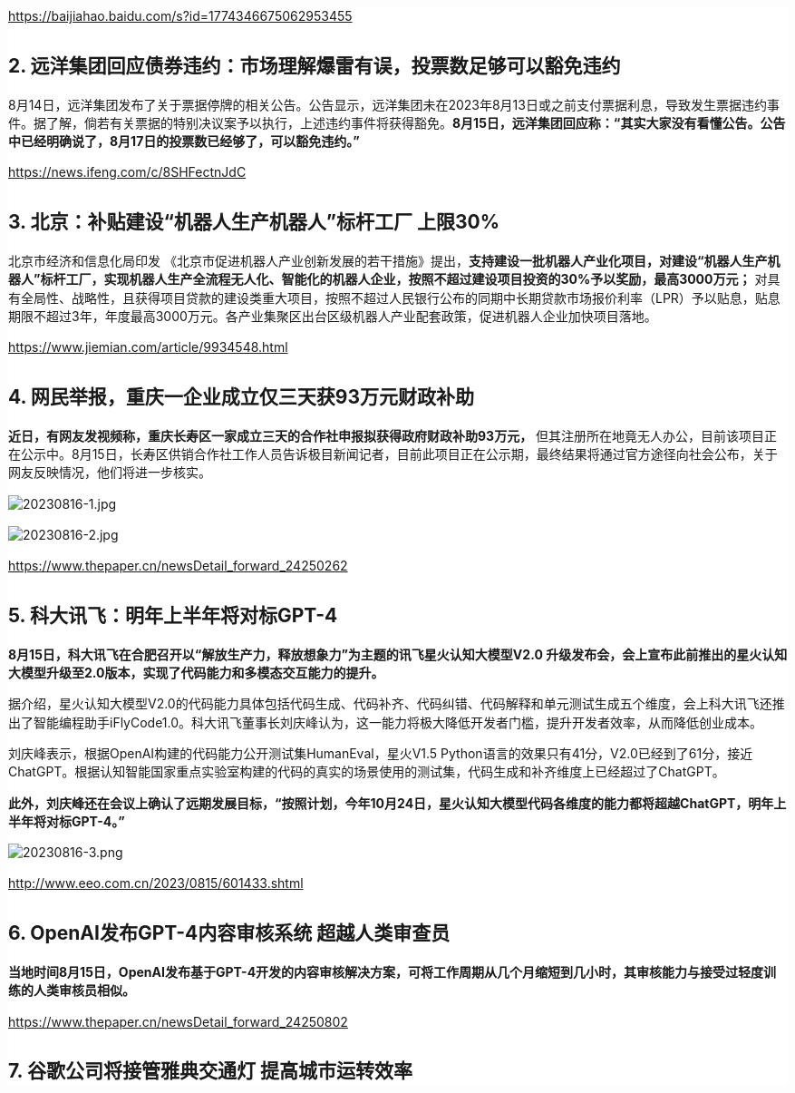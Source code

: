 https://baijiahao.baidu.com/s?id=1774346675062953455

## 2. 远洋集团回应债券违约：市场理解爆雷有误，投票数足够可以豁免违约

8月14日，远洋集团发布了关于票据停牌的相关公告。公告显示，远洋集团未在2023年8月13日或之前支付票据利息，导致发生票据违约事件。据了解，倘若有关票据的特别决议案予以执行，上述违约事件将获得豁免。**8月15日，远洋集团回应称：“其实大家没有看懂公告。公告中已经明确说了，8月17日的投票数已经够了，可以豁免违约。”**

https://news.ifeng.com/c/8SHFectnJdC

## 3. 北京：补贴建设“机器人生产机器人”标杆工厂 上限30% 

北京市经济和信息化局印发 《北京市促进机器人产业创新发展的若干措施》提出，**支持建设一批机器人产业化项目，对建设“机器人生产机器人”标杆工厂，实现机器人生产全流程无人化、智能化的机器人企业，按照不超过建设项目投资的30%予以奖励，最高3000万元；** 对具有全局性、战略性，且获得项目贷款的建设类重大项目，按照不超过人民银行公布的同期中长期贷款市场报价利率（LPR）予以贴息，贴息期限不超过3年，年度最高3000万元。各产业集聚区出台区级机器人产业配套政策，促进机器人企业加快项目落地。

https://www.jiemian.com/article/9934548.html

## 4. 网民举报，重庆一企业成立仅三天获93万元财政补助 

**近日，有网友发视频称，重庆长寿区一家成立三天的合作社申报拟获得政府财政补助93万元，** 但其注册所在地竟无人办公，目前该项目正在公示中。8月15日，长寿区供销合作社工作人员告诉极目新闻记者，目前此项目正在公示期，最终结果将通过官方途径向社会公布，关于网友反映情况，他们将进一步核实。

![20230816-1.jpg](https://img.bedtime.news/2023/08/17/64ddc9bc54be5.png)

![20230816-2.jpg](https://img.bedtime.news/2023/08/17/64ddc9bd5f224.png)

https://www.thepaper.cn/newsDetail_forward_24250262

## 5. 科大讯飞：明年上半年将对标GPT-4

**8月15日，科大讯飞在合肥召开以“解放生产力，释放想象力”为主题的讯飞星火认知大模型V2.0 升级发布会，会上宣布此前推出的星火认知大模型升级至2.0版本，实现了代码能力和多模态交互能力的提升。**

据介绍，星火认知大模型V2.0的代码能力具体包括代码生成、代码补齐、代码纠错、代码解释和单元测试生成五个维度，会上科大讯飞还推出了智能编程助手iFlyCode1.0。科大讯飞董事长刘庆峰认为，这一能力将极大降低开发者门槛，提升开发者效率，从而降低创业成本。

刘庆峰表示，根据OpenAI构建的代码能力公开测试集HumanEval，星火V1.5 Python语言的效果只有41分，V2.0已经到了61分，接近ChatGPT。根据认知智能国家重点实验室构建的代码的真实的场景使用的测试集，代码生成和补齐维度上已经超过了ChatGPT。

**此外，刘庆峰还在会议上确认了远期发展目标，“按照计划，今年10月24日，星火认知大模型代码各维度的能力都将超越ChatGPT，明年上半年将对标GPT-4。”**

![20230816-3.png](https://img.bedtime.news/2023/08/17/64ddc9bde64cf.png)

http://www.eeo.com.cn/2023/0815/601433.shtml

## 6. OpenAI发布GPT-4内容审核系统 超越人类审查员

**当地时间8月15日，OpenAI发布基于GPT-4开发的内容审核解决方案，可将工作周期从几个月缩短到几小时，其审核能力与接受过轻度训练的人类审核员相似。**

https://www.thepaper.cn/newsDetail_forward_24250802

## 7. 谷歌公司将接管雅典交通灯 提高城市运转效率
